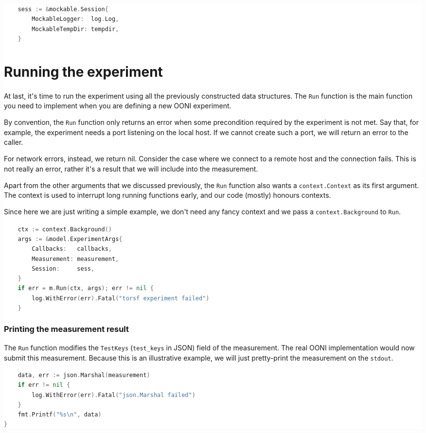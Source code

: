 ```Go
	sess := &mockable.Session{
		MockableLogger:  log.Log,
		MockableTempDir: tempdir,
	}
```

# Running the experiment

At last, it's time to run the experiment using all the
previously constructed data structures. The `Run` function
is the main function you need to implement when you are
defining a new OONI experiment.

By convention, the `Run` function only returns an error
when some precondition required by the experiment is
not met. Say that, for example, the experiment needs a
port listening on the local host. If we cannot create
such a port, we will return an error to the caller.

For network errors, instead, we return nil. Consider the
case where we connect to a remote host and the connection
fails. This is not really an error, rather it's a result
that we will include into the measurement.

Apart from the other arguments that we discussed previously,
the `Run` function also wants a `context.Context` as its
first argument. The context is used to interrupt long running
functions early, and our code (mostly) honours contexts.

Since here we are just writing a simple example, we don't
need any fancy context and we pass a `context.Background` to `Run`.

```Go
	ctx := context.Background()
	args := &model.ExperimentArgs{
		Callbacks:   callbacks,
		Measurement: measurement,
		Session:     sess,
	}
	if err = m.Run(ctx, args); err != nil {
		log.WithError(err).Fatal("torsf experiment failed")
	}
```

### Printing the measurement result

The `Run` function modifies the `TestKeys` (`test_keys` in JSON)
field of the measurement. The real OONI implementation would
now submit this measurement. Because this is an illustrative example,
we will just pretty-print the measurement on the `stdout`.

```Go
	data, err := json.Marshal(measurement)
	if err != nil {
		log.WithError(err).Fatal("json.Marshal failed")
	}
	fmt.Printf("%s\n", data)
}

```
